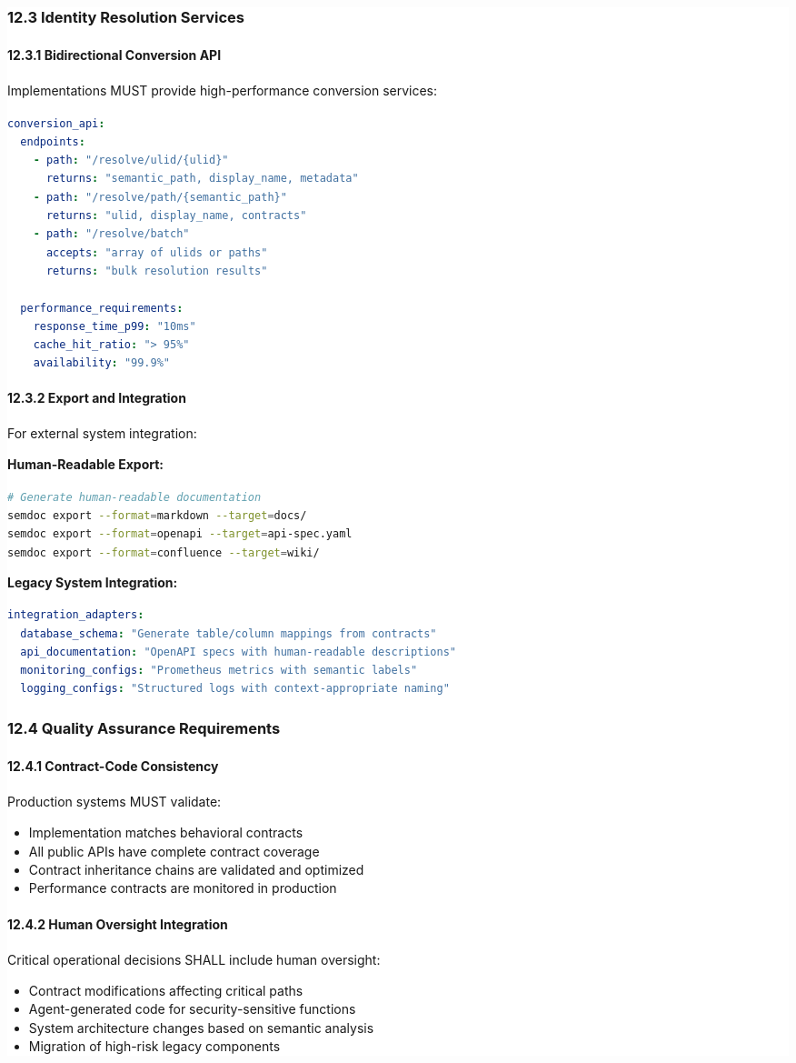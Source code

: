 ### 12.3 Identity Resolution Services

#### 12.3.1 Bidirectional Conversion API
Implementations MUST provide high-performance conversion services:

```yaml
conversion_api:
  endpoints:
    - path: "/resolve/ulid/{ulid}"
      returns: "semantic_path, display_name, metadata"
    - path: "/resolve/path/{semantic_path}"  
      returns: "ulid, display_name, contracts"
    - path: "/resolve/batch"
      accepts: "array of ulids or paths"
      returns: "bulk resolution results"
  
  performance_requirements:
    response_time_p99: "10ms"
    cache_hit_ratio: "> 95%"
    availability: "99.9%"
```

#### 12.3.2 Export and Integration
For external system integration:

**Human-Readable Export:**
```bash
# Generate human-readable documentation
semdoc export --format=markdown --target=docs/
semdoc export --format=openapi --target=api-spec.yaml
semdoc export --format=confluence --target=wiki/
```

**Legacy System Integration:**
```yaml
integration_adapters:
  database_schema: "Generate table/column mappings from contracts"
  api_documentation: "OpenAPI specs with human-readable descriptions"
  monitoring_configs: "Prometheus metrics with semantic labels"
  logging_configs: "Structured logs with context-appropriate naming"
```

### 12.4 Quality Assurance Requirements

#### 12.4.1 Contract-Code Consistency
Production systems MUST validate:
- Implementation matches behavioral contracts
- All public APIs have complete contract coverage
- Contract inheritance chains are validated and optimized
- Performance contracts are monitored in production

#### 12.4.2 Human Oversight Integration
Critical operational decisions SHALL include human oversight:
- Contract modifications affecting critical paths
- Agent-generated code for security-sensitive functions  
- System architecture changes based on semantic analysis
- Migration of high-risk legacy components
